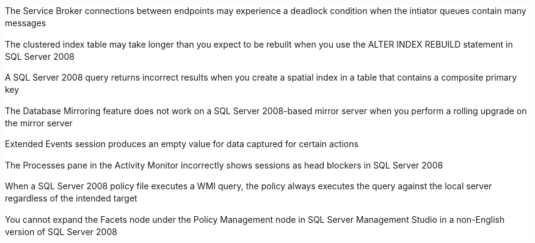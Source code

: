 The Service Broker connections between endpoints may experience a deadlock condition when the intiator queues contain many messages

The clustered index table may take longer than you expect to be rebuilt when you use the ALTER INDEX REBUILD statement in SQL Server 2008

A SQL Server 2008 query returns incorrect results when you create a spatial index in a table that contains a composite primary key

The Database Mirroring feature does not work on a SQL Server 2008-based mirror server when you perform a rolling upgrade on the mirror server

Extended Events session produces an empty value for data captured for certain actions

The Processes pane in the Activity Monitor incorrectly shows sessions as head blockers in SQL Server 2008

When a SQL Server 2008 policy file executes a WMI query, the policy always executes the query against the local server regardless of the intended target

You cannot expand the Facets node under the Policy Management node in SQL Server Management Studio in a non-English version of SQL Server 2008</em>